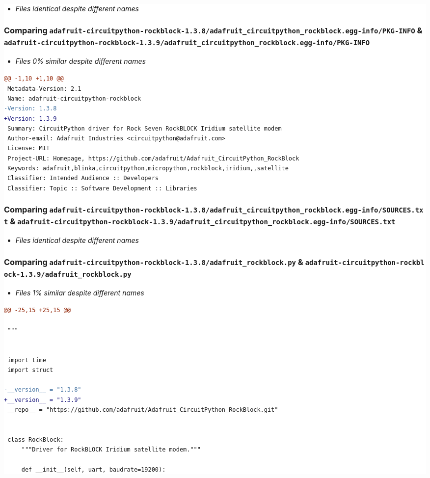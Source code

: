  * *Files identical despite different names*

### Comparing `adafruit-circuitpython-rockblock-1.3.8/adafruit_circuitpython_rockblock.egg-info/PKG-INFO` & `adafruit-circuitpython-rockblock-1.3.9/adafruit_circuitpython_rockblock.egg-info/PKG-INFO`

 * *Files 0% similar despite different names*

```diff
@@ -1,10 +1,10 @@
 Metadata-Version: 2.1
 Name: adafruit-circuitpython-rockblock
-Version: 1.3.8
+Version: 1.3.9
 Summary: CircuitPython driver for Rock Seven RockBLOCK Iridium satellite modem
 Author-email: Adafruit Industries <circuitpython@adafruit.com>
 License: MIT
 Project-URL: Homepage, https://github.com/adafruit/Adafruit_CircuitPython_RockBlock
 Keywords: adafruit,blinka,circuitpython,micropython,rockblock,iridium,,satellite
 Classifier: Intended Audience :: Developers
 Classifier: Topic :: Software Development :: Libraries
```

### Comparing `adafruit-circuitpython-rockblock-1.3.8/adafruit_circuitpython_rockblock.egg-info/SOURCES.txt` & `adafruit-circuitpython-rockblock-1.3.9/adafruit_circuitpython_rockblock.egg-info/SOURCES.txt`

 * *Files identical despite different names*

### Comparing `adafruit-circuitpython-rockblock-1.3.8/adafruit_rockblock.py` & `adafruit-circuitpython-rockblock-1.3.9/adafruit_rockblock.py`

 * *Files 1% similar despite different names*

```diff
@@ -25,15 +25,15 @@
 
 """
 
 
 import time
 import struct
 
-__version__ = "1.3.8"
+__version__ = "1.3.9"
 __repo__ = "https://github.com/adafruit/Adafruit_CircuitPython_RockBlock.git"
 
 
 class RockBlock:
     """Driver for RockBLOCK Iridium satellite modem."""
 
     def __init__(self, uart, baudrate=19200):
```
